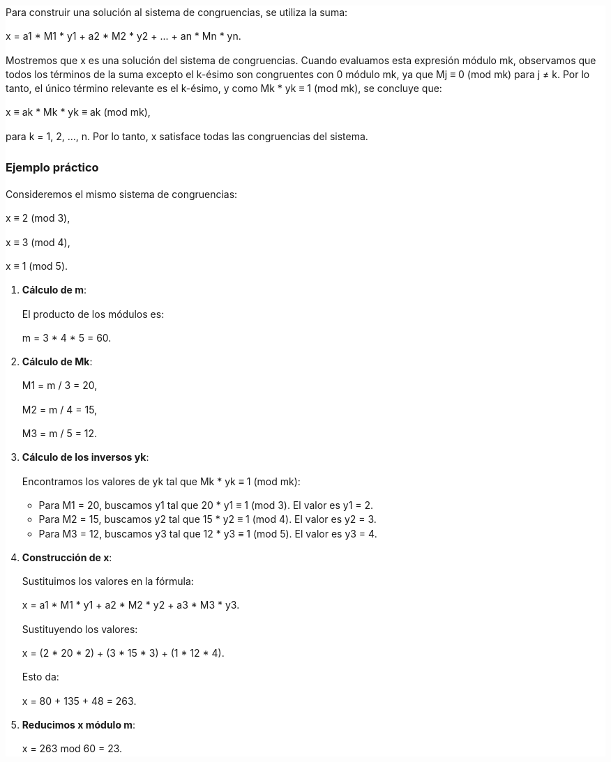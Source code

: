 Para construir una solución al sistema de congruencias, se utiliza la suma:

x = a1 * M1 * y1 + a2 * M2 * y2 + ... + an * Mn * yn.

Mostremos que x es una solución del sistema de congruencias. Cuando evaluamos esta expresión módulo mk, observamos que todos los términos de la suma excepto el k-ésimo son congruentes con 0 módulo mk, ya que Mj ≡ 0 (mod mk) para j ≠ k. Por lo tanto, el único término relevante es el k-ésimo, y como Mk * yk ≡ 1 (mod mk), se concluye que:

x ≡ ak * Mk * yk ≡ ak (mod mk),

para k = 1, 2, ..., n. Por lo tanto, x satisface todas las congruencias del sistema.

### Ejemplo práctico

Consideremos el mismo sistema de congruencias:

x ≡ 2 (mod 3),

x ≡ 3 (mod 4),

x ≡ 1 (mod 5).

1. **Cálculo de m**:
    
    El producto de los módulos es:
    
    m = 3 * 4 * 5 = 60.
    
2. **Cálculo de Mk**:
    
    M1 = m / 3 = 20,
    
    M2 = m / 4 = 15,
    
    M3 = m / 5 = 12.
    
3. **Cálculo de los inversos yk**:
    
    Encontramos los valores de yk tal que Mk * yk ≡ 1 (mod mk):
    
    - Para M1 = 20, buscamos y1 tal que 20 * y1 ≡ 1 (mod 3). El valor es y1 = 2.
    - Para M2 = 15, buscamos y2 tal que 15 * y2 ≡ 1 (mod 4). El valor es y2 = 3.
    - Para M3 = 12, buscamos y3 tal que 12 * y3 ≡ 1 (mod 5). El valor es y3 = 4.
4. **Construcción de x**:
    
    Sustituimos los valores en la fórmula:
    
    x = a1 * M1 * y1 + a2 * M2 * y2 + a3 * M3 * y3.
    
    Sustituyendo los valores:
    
    x = (2 * 20 * 2) + (3 * 15 * 3) + (1 * 12 * 4).
    
    Esto da:
    
    x = 80 + 135 + 48 = 263.
    
5. **Reducimos x módulo m**:
    
    x = 263 mod 60 = 23.
    
